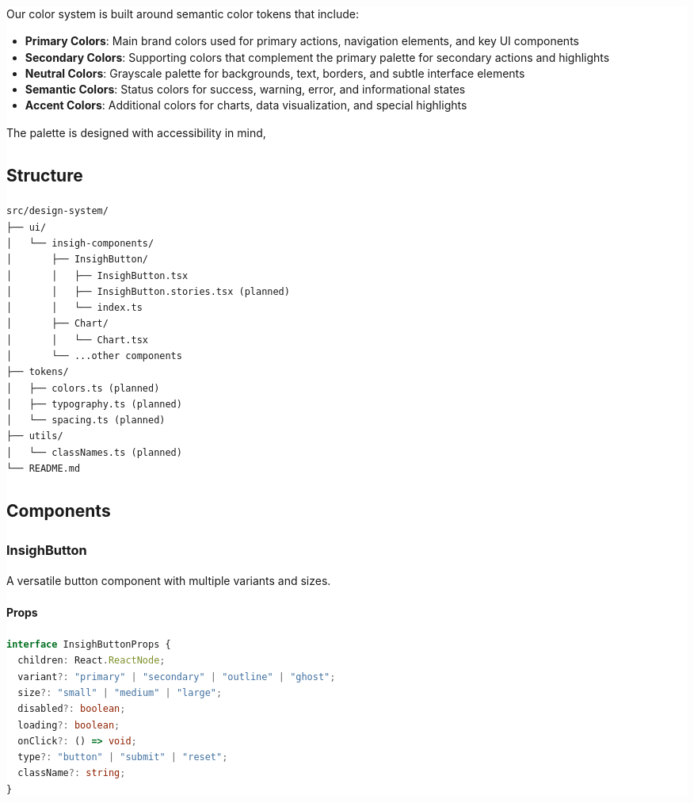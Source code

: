 Our color system is built around semantic color tokens that include:

- **Primary Colors**: Main brand colors used for primary actions, navigation elements, and key UI components
- **Secondary Colors**: Supporting colors that complement the primary palette for secondary actions and highlights
- **Neutral Colors**: Grayscale palette for backgrounds, text, borders, and subtle interface elements
- **Semantic Colors**: Status colors for success, warning, error, and informational states
- **Accent Colors**: Additional colors for charts, data visualization, and special highlights

The palette is designed with accessibility in mind,

## Structure

```
src/design-system/
├── ui/
│   └── insigh-components/
│       ├── InsighButton/
│       │   ├── InsighButton.tsx
│       │   ├── InsighButton.stories.tsx (planned)
│       │   └── index.ts
│       ├── Chart/
│       │   └── Chart.tsx
│       └── ...other components
├── tokens/
│   ├── colors.ts (planned)
│   ├── typography.ts (planned)
│   └── spacing.ts (planned)
├── utils/
│   └── classNames.ts (planned)
└── README.md
```

## Components

### InsighButton

A versatile button component with multiple variants and sizes.

#### Props

```typescript
interface InsighButtonProps {
  children: React.ReactNode;
  variant?: "primary" | "secondary" | "outline" | "ghost";
  size?: "small" | "medium" | "large";
  disabled?: boolean;
  loading?: boolean;
  onClick?: () => void;
  type?: "button" | "submit" | "reset";
  className?: string;
}
```
